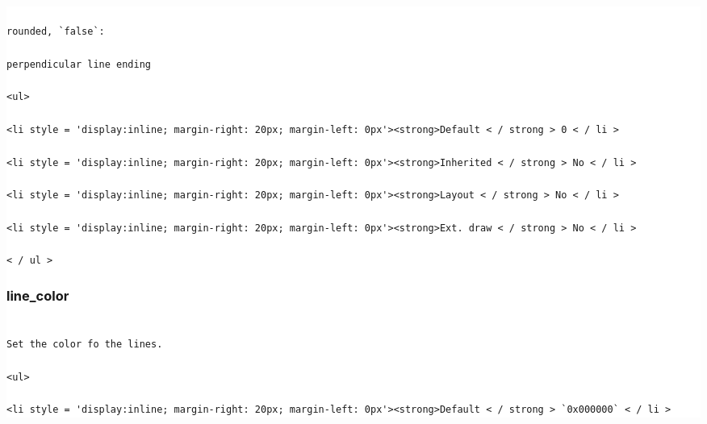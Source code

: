 																																																																																																																																																																																																																																																																																																																																																																																																																																																																												rounded, `false`:
																																																																																																																																																																																																																																																																																																																																																																																																																																																																															perpendicular line ending
																																																																																																																																																																																																																																																																																																																																																																																																																																																																															<ul>
																																																																																																																																																																																																																																																																																																																																																																																																																																																																															<li style = 'display:inline; margin-right: 20px; margin-left: 0px'><strong>Default < / strong > 0 < / li >
																																																																																																																																																																																																																																																																																																																																																																																																																																																																																	<li style = 'display:inline; margin-right: 20px; margin-left: 0px'><strong>Inherited < / strong > No < / li >
																																																																																																																																																																																																																																																																																																																																																																																																																																																																																			<li style = 'display:inline; margin-right: 20px; margin-left: 0px'><strong>Layout < / strong > No < / li >
																																																																																																																																																																																																																																																																																																																																																																																																																																																																																					<li style = 'display:inline; margin-right: 20px; margin-left: 0px'><strong>Ext. draw < / strong > No < / li >
																																																																																																																																																																																																																																																																																																																																																																																																																																																																																							< / ul >

### line_color
																																																																																																																																																																																																																																																																																																																																																																																																																																																																																							Set the color fo the lines.
																																																																																																																																																																																																																																																																																																																																																																																																																																																																																							<ul>
																																																																																																																																																																																																																																																																																																																																																																																																																																																																																							<li style = 'display:inline; margin-right: 20px; margin-left: 0px'><strong>Default < / strong > `0x000000` < / li >